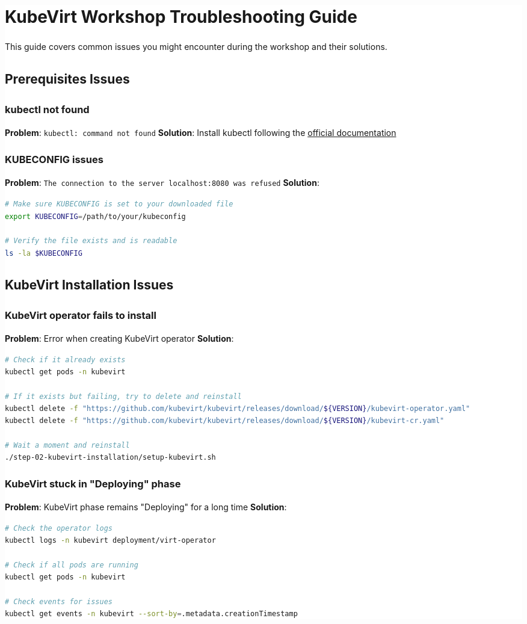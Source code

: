 # KubeVirt Workshop Troubleshooting Guide

This guide covers common issues you might encounter during the workshop and their solutions.

## Prerequisites Issues

### kubectl not found
**Problem**: `kubectl: command not found`
**Solution**: Install kubectl following the [official documentation](https://kubernetes.io/docs/tasks/tools/)

### KUBECONFIG issues
**Problem**: `The connection to the server localhost:8080 was refused`
**Solution**:
```bash
# Make sure KUBECONFIG is set to your downloaded file
export KUBECONFIG=/path/to/your/kubeconfig

# Verify the file exists and is readable
ls -la $KUBECONFIG
```

## KubeVirt Installation Issues

### KubeVirt operator fails to install
**Problem**: Error when creating KubeVirt operator
**Solution**:
```bash
# Check if it already exists
kubectl get pods -n kubevirt

# If it exists but failing, try to delete and reinstall
kubectl delete -f "https://github.com/kubevirt/kubevirt/releases/download/${VERSION}/kubevirt-operator.yaml"
kubectl delete -f "https://github.com/kubevirt/kubevirt/releases/download/${VERSION}/kubevirt-cr.yaml"

# Wait a moment and reinstall
./step-02-kubevirt-installation/setup-kubevirt.sh
```

### KubeVirt stuck in "Deploying" phase
**Problem**: KubeVirt phase remains "Deploying" for a long time
**Solution**:
```bash
# Check the operator logs
kubectl logs -n kubevirt deployment/virt-operator

# Check if all pods are running
kubectl get pods -n kubevirt

# Check events for issues
kubectl get events -n kubevirt --sort-by=.metadata.creationTimestamp
```
